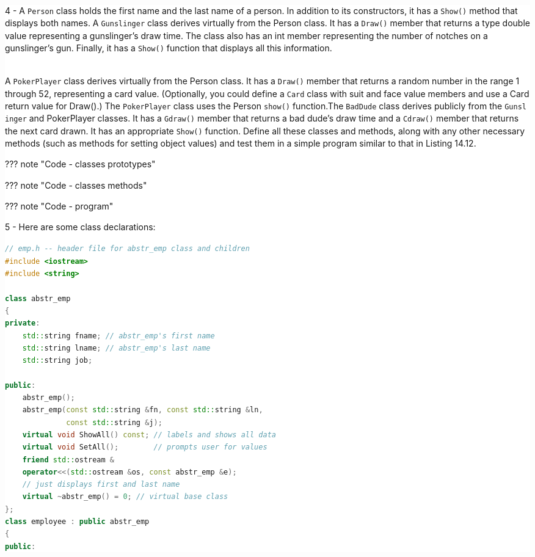 4 -
A <code>Person</code> class holds the first name and the last name of a person. In addition to its
constructors, it has a <code>Show()</code> method that displays both names. A <code>Gunslinger</code> class
derives virtually from the Person class. It has a <code>Draw()</code> member that returns a type
double value representing a gunslinger’s draw time. The class also has an int member
representing the number of notches on a gunslinger’s gun. Finally, it has a
<code>Show()</code> function that displays all this information.</br></br>

A <code>PokerPlayer</code> class derives virtually from the Person class. It has a <code>Draw()</code> member
that returns a random number in the range 1 through 52, representing a card
value. (Optionally, you could define a <code>Card</code> class with suit and face value members
and use a Card return value for Draw().) The <code>PokerPlayer</code> class uses the Person
<code>show()</code> function.The <code>BadDude</code> class derives publicly from the <code>Gunslinger</code> and
PokerPlayer classes. It has a <code>Gdraw()</code> member that returns a bad dude’s draw time
and a <code>Cdraw()</code> member that returns the next card drawn. It has an appropriate
<code>Show()</code> function. Define all these classes and methods, along with any other necessary
methods (such as methods for setting object values) and test them in a simple
program similar to that in Listing 14.12.

??? note "Code - classes prototypes"
    <!--codeinclude-->
    [](../exercises/chapter14/ch14_4_ppl.h)
    <!--/codeinclude-->

??? note "Code - classes methods"
    <!--codeinclude-->
    [](../exercises/chapter14/ch14_4_ppl.cpp)
    <!--/codeinclude-->

??? note "Code - program"
    <!--codeinclude-->
    [](../exercises/chapter14/ch14_4.cpp)
    <!--/codeinclude-->

5 -
Here are some class declarations:

```cpp
// emp.h -- header file for abstr_emp class and children
#include <iostream>
#include <string>

class abstr_emp
{
private:
    std::string fname; // abstr_emp's first name
    std::string lname; // abstr_emp's last name
    std::string job;

public:
    abstr_emp();
    abstr_emp(const std::string &fn, const std::string &ln,
              const std::string &j);
    virtual void ShowAll() const; // labels and shows all data
    virtual void SetAll();        // prompts user for values
    friend std::ostream &
    operator<<(std::ostream &os, const abstr_emp &e);
    // just displays first and last name
    virtual ~abstr_emp() = 0; // virtual base class
};
class employee : public abstr_emp
{
public:
```